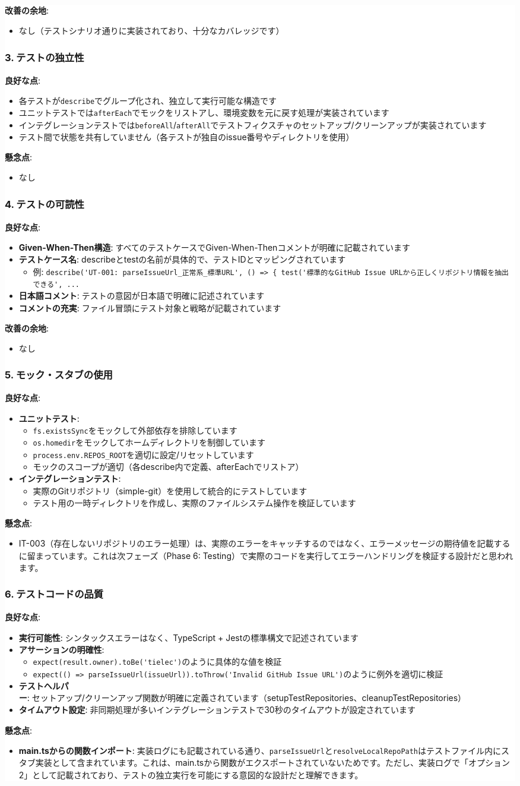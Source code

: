 **改善の余地**:
- なし（テストシナリオ通りに実装されており、十分なカバレッジです）

### 3. テストの独立性

**良好な点**:
- 各テストが`describe`でグループ化され、独立して実行可能な構造です
- ユニットテストでは`afterEach`でモックをリストアし、環境変数を元に戻す処理が実装されています
- インテグレーションテストでは`beforeAll`/`afterAll`でテストフィクスチャのセットアップ/クリーンアップが実装されています
- テスト間で状態を共有していません（各テストが独自のissue番号やディレクトリを使用）

**懸念点**:
- なし

### 4. テストの可読性

**良好な点**:
- **Given-When-Then構造**: すべてのテストケースでGiven-When-Thenコメントが明確に記載されています
- **テストケース名**: describeとtestの名前が具体的で、テストIDとマッピングされています
  - 例: `describe('UT-001: parseIssueUrl_正常系_標準URL', () => { test('標準的なGitHub Issue URLから正しくリポジトリ情報を抽出できる', ...`
- **日本語コメント**: テストの意図が日本語で明確に記述されています
- **コメントの充実**: ファイル冒頭にテスト対象と戦略が記載されています

**改善の余地**:
- なし

### 5. モック・スタブの使用

**良好な点**:
- **ユニットテスト**: 
  - `fs.existsSync`をモックして外部依存を排除しています
  - `os.homedir`をモックしてホームディレクトリを制御しています
  - `process.env.REPOS_ROOT`を適切に設定/リセットしています
  - モックのスコープが適切（各describe内で定義、afterEachでリストア）
- **インテグレーションテスト**:
  - 実際のGitリポジトリ（simple-git）を使用して統合的にテストしています
  - テスト用の一時ディレクトリを作成し、実際のファイルシステム操作を検証しています

**懸念点**:
- IT-003（存在しないリポジトリのエラー処理）は、実際のエラーをキャッチするのではなく、エラーメッセージの期待値を記載するに留まっています。これは次フェーズ（Phase 6: Testing）で実際のコードを実行してエラーハンドリングを検証する設計だと思われます。

### 6. テストコードの品質

**良好な点**:
- **実行可能性**: シンタックスエラーはなく、TypeScript + Jestの標準構文で記述されています
- **アサーションの明確性**: 
  - `expect(result.owner).toBe('tielec')`のように具体的な値を検証
  - `expect(() => parseIssueUrl(issueUrl)).toThrow('Invalid GitHub Issue URL')`のように例外を適切に検証
- **テストヘルパー**: セットアップ/クリーンアップ関数が明確に定義されています（setupTestRepositories、cleanupTestRepositories）
- **タイムアウト設定**: 非同期処理が多いインテグレーションテストで30秒のタイムアウトが設定されています

**懸念点**:
- **main.tsからの関数インポート**: 実装ログにも記載されている通り、`parseIssueUrl`と`resolveLocalRepoPath`はテストファイル内にスタブ実装として含まれています。これは、main.tsから関数がエクスポートされていないためです。ただし、実装ログで「オプション2」として記載されており、テストの独立実行を可能にする意図的な設計だと理解できます。
